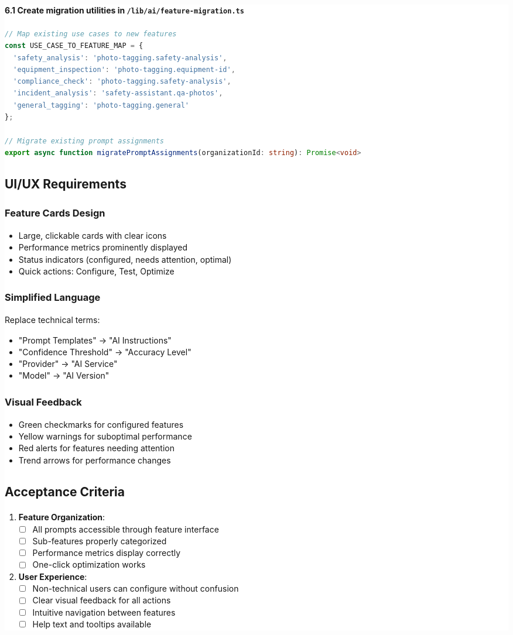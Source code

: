 #### 6.1 Create migration utilities in `/lib/ai/feature-migration.ts`
```typescript
// Map existing use cases to new features
const USE_CASE_TO_FEATURE_MAP = {
  'safety_analysis': 'photo-tagging.safety-analysis',
  'equipment_inspection': 'photo-tagging.equipment-id',
  'compliance_check': 'photo-tagging.safety-analysis',
  'incident_analysis': 'safety-assistant.qa-photos',
  'general_tagging': 'photo-tagging.general'
};

// Migrate existing prompt assignments
export async function migratePromptAssignments(organizationId: string): Promise<void>
```

## UI/UX Requirements

### Feature Cards Design
- Large, clickable cards with clear icons
- Performance metrics prominently displayed
- Status indicators (configured, needs attention, optimal)
- Quick actions: Configure, Test, Optimize

### Simplified Language
Replace technical terms:
- "Prompt Templates" → "AI Instructions"
- "Confidence Threshold" → "Accuracy Level"
- "Provider" → "AI Service"
- "Model" → "AI Version"

### Visual Feedback
- Green checkmarks for configured features
- Yellow warnings for suboptimal performance
- Red alerts for features needing attention
- Trend arrows for performance changes

## Acceptance Criteria

1. **Feature Organization**:
   - [ ] All prompts accessible through feature interface
   - [ ] Sub-features properly categorized
   - [ ] Performance metrics display correctly
   - [ ] One-click optimization works

2. **User Experience**:
   - [ ] Non-technical users can configure without confusion
   - [ ] Clear visual feedback for all actions
   - [ ] Intuitive navigation between features
   - [ ] Help text and tooltips available
